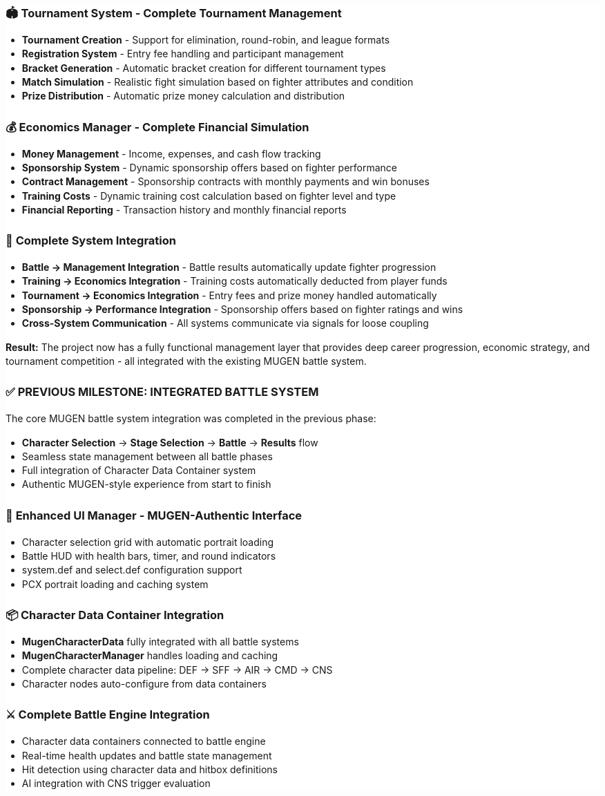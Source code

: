 ### 🏟️ **Tournament System** - Complete Tournament Management
- **Tournament Creation** - Support for elimination, round-robin, and league formats
- **Registration System** - Entry fee handling and participant management
- **Bracket Generation** - Automatic bracket creation for different tournament types
- **Match Simulation** - Realistic fight simulation based on fighter attributes and condition
- **Prize Distribution** - Automatic prize money calculation and distribution

### 💰 **Economics Manager** - Complete Financial Simulation
- **Money Management** - Income, expenses, and cash flow tracking
- **Sponsorship System** - Dynamic sponsorship offers based on fighter performance
- **Contract Management** - Sponsorship contracts with monthly payments and win bonuses
- **Training Costs** - Dynamic training cost calculation based on fighter level and type
- **Financial Reporting** - Transaction history and monthly financial reports

### 🔗 **Complete System Integration**
- **Battle → Management Integration** - Battle results automatically update fighter progression
- **Training → Economics Integration** - Training costs automatically deducted from player funds
- **Tournament → Economics Integration** - Entry fees and prize money handled automatically
- **Sponsorship → Performance Integration** - Sponsorship offers based on fighter ratings and wins
- **Cross-System Communication** - All systems communicate via signals for loose coupling

**Result:** The project now has a fully functional management layer that provides deep career progression, economic strategy, and tournament competition - all integrated with the existing MUGEN battle system.

### ✅ **PREVIOUS MILESTONE: INTEGRATED BATTLE SYSTEM**

The core MUGEN battle system integration was completed in the previous phase:
- **Character Selection** → **Stage Selection** → **Battle** → **Results** flow
- Seamless state management between all battle phases
- Full integration of Character Data Container system
- Authentic MUGEN-style experience from start to finish

### 🎨 **Enhanced UI Manager** - MUGEN-Authentic Interface
- Character selection grid with automatic portrait loading
- Battle HUD with health bars, timer, and round indicators
- system.def and select.def configuration support
- PCX portrait loading and caching system

### 📦 **Character Data Container Integration**
- **MugenCharacterData** fully integrated with all battle systems
- **MugenCharacterManager** handles loading and caching
- Complete character data pipeline: DEF → SFF → AIR → CMD → CNS
- Character nodes auto-configure from data containers

### ⚔️ **Complete Battle Engine Integration**
- Character data containers connected to battle engine
- Real-time health updates and battle state management
- Hit detection using character data and hitbox definitions
- AI integration with CNS trigger evaluation
